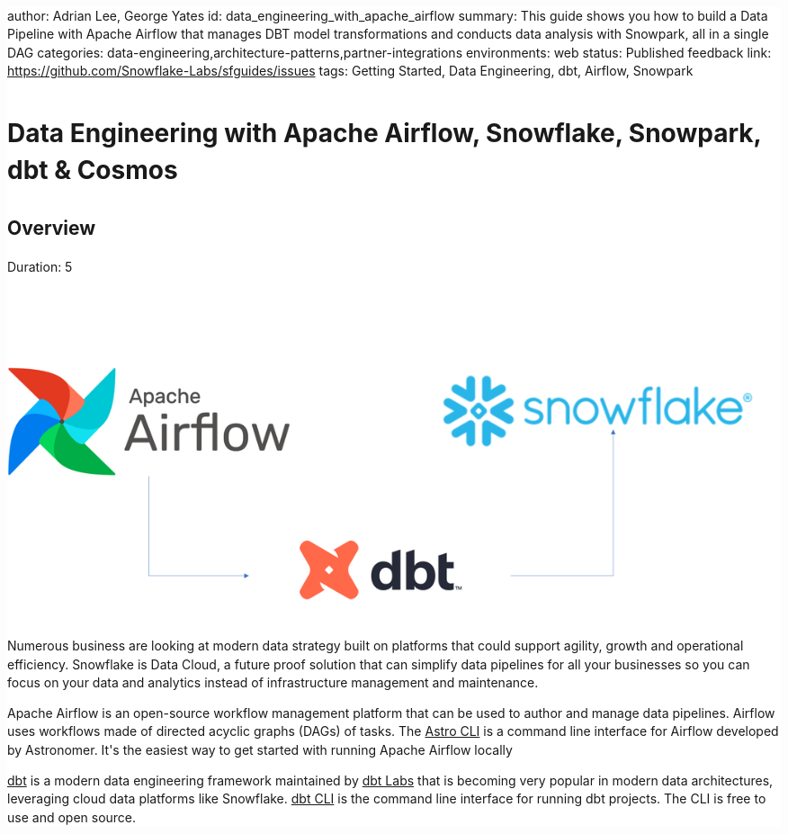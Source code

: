 author: Adrian Lee, George Yates
id: data_engineering_with_apache_airflow
summary: This guide shows you how to build a Data Pipeline with Apache Airflow that manages DBT model transformations and conducts data analysis with Snowpark, all in a single DAG
categories: data-engineering,architecture-patterns,partner-integrations
environments: web
status: Published 
feedback link: https://github.com/Snowflake-Labs/sfguides/issues
tags: Getting Started, Data Engineering, dbt, Airflow, Snowpark

# Data Engineering with Apache Airflow, Snowflake, Snowpark, dbt & Cosmos

## Overview 
Duration: 5

![architecture](assets/data_engineering_with_apache_airflow_0_overall_architecture.png)

Numerous business are looking at modern data strategy built on platforms that could support agility, growth and operational efficiency. Snowflake is Data Cloud, a future proof solution that can simplify data pipelines for all your businesses so you can focus on your data and analytics instead of infrastructure management and maintenance.

Apache Airflow is an open-source workflow management platform that can be used to author and manage data pipelines. Airflow uses workflows made of directed acyclic graphs (DAGs) of tasks. The [Astro CLI](https://docs.astronomer.io/astro/cli/overview) is a command line interface for Airflow developed by Astronomer. It's the easiest way to get started with running Apache Airflow locally

[dbt](https://www.getdbt.com/) is a modern data engineering framework maintained by [dbt Labs](https://www.getdbt.com/) that is becoming very popular in modern data architectures, leveraging cloud data platforms like Snowflake. [dbt CLI](https://docs.getdbt.com/dbt-cli/cli-overview) is the command line interface for running dbt projects. The CLI is free to use and open source.

